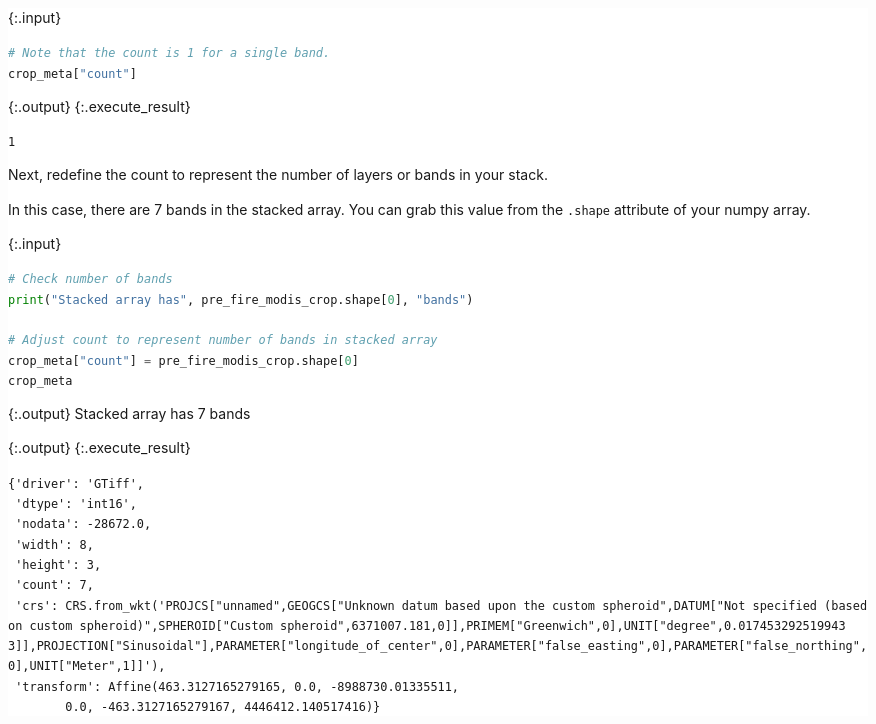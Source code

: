 



{:.input}
```python
# Note that the count is 1 for a single band.
crop_meta["count"]
```

{:.output}
{:.execute_result}



    1





Next, redefine the count to represent the number of layers or bands in your 
stack. 

In this case, there are 7 bands in the stacked array. You can grab this value from the `.shape`
attribute of your numpy array.

{:.input}
```python
# Check number of bands
print("Stacked array has", pre_fire_modis_crop.shape[0], "bands")

# Adjust count to represent number of bands in stacked array
crop_meta["count"] = pre_fire_modis_crop.shape[0]
crop_meta
```

{:.output}
    Stacked array has 7 bands



{:.output}
{:.execute_result}



    {'driver': 'GTiff',
     'dtype': 'int16',
     'nodata': -28672.0,
     'width': 8,
     'height': 3,
     'count': 7,
     'crs': CRS.from_wkt('PROJCS["unnamed",GEOGCS["Unknown datum based upon the custom spheroid",DATUM["Not specified (based on custom spheroid)",SPHEROID["Custom spheroid",6371007.181,0]],PRIMEM["Greenwich",0],UNIT["degree",0.0174532925199433]],PROJECTION["Sinusoidal"],PARAMETER["longitude_of_center",0],PARAMETER["false_easting",0],PARAMETER["false_northing",0],UNIT["Meter",1]]'),
     'transform': Affine(463.3127165279165, 0.0, -8988730.01335511,
            0.0, -463.3127165279167, 4446412.140517416)}




